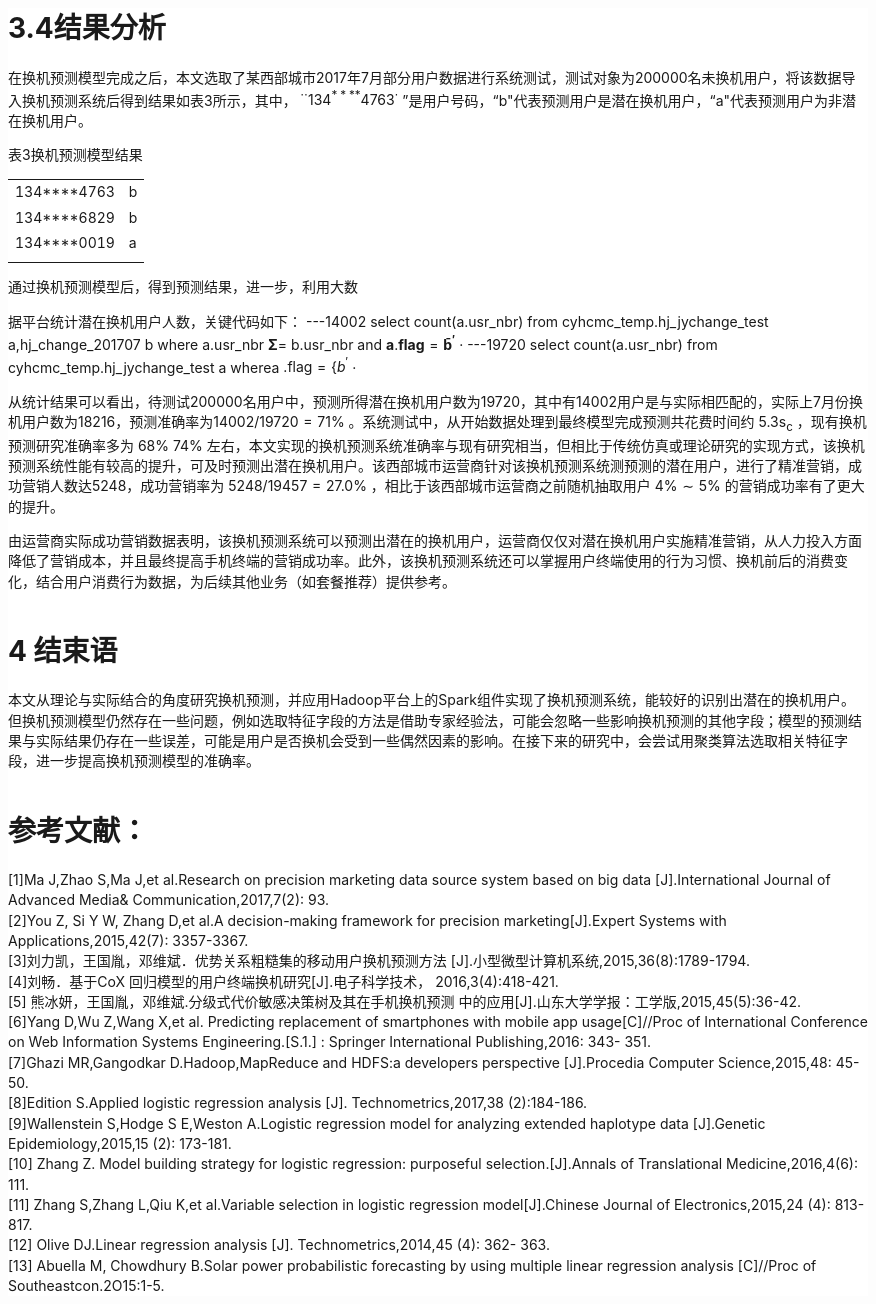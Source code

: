 # 3.4结果分析

在换机预测模型完成之后，本文选取了某西部城市2017年7月部分用户数据进行系统测试，测试对象为200000名未换机用户，将该数据导入换机预测系统后得到结果如表3所示，其中， ${ } ^ { \cdot \cdot } 1 3 4 ^ { * * * * } 4 7 6 3 ^ { \cdot }$ ”是用户号码，“b"代表预测用户是潜在换机用户，“a"代表预测用户为非潜在换机用户。

表3换机预测模型结果  

<html><body><table><tr><td>134****4763</td><td>b</td></tr><tr><td>134****6829</td><td>b</td></tr><tr><td>134****0019</td><td>a</td></tr><tr><td></td><td></td></tr></table></body></html>

通过换机预测模型后，得到预测结果，进一步，利用大数

据平台统计潜在换机用户人数，关键代码如下： ---14002 select count(a.usr_nbr) from cyhcmc_temp.hj_jychange_test   
a,hj_change_201707 b where a.usr_nbr $\mathbf { \Sigma } =$ b.usr_nbr and $\mathbf { a } . \mathbf { f l a g } = \mathbf { \bar { b } ^ { \prime } }$ · ---19720 select count(a.usr_nbr) from cyhcmc_temp.hj_jychange_test a wherea $. \mathrm  { f l a g } = \{ b ^ { \prime }$ ·

从统计结果可以看出，待测试200000名用户中，预测所得潜在换机用户数为19720，其中有14002用户是与实际相匹配的，实际上7月份换机用户数为18216，预测准确率为$1 4 0 0 2 / 1 9 7 2 0 { = } 7 1 \%$ 。系统测试中，从开始数据处理到最终模型完成预测共花费时间约 $5 . 3 \mathrm { s } _ { \mathrm { { c } } }$ ，现有换机预测研究准确率多为 $6 8 \%$ $74 \%$ 左右，本文实现的换机预测系统准确率与现有研究相当，但相比于传统仿真或理论研究的实现方式，该换机预测系统性能有较高的提升，可及时预测出潜在换机用户。该西部城市运营商针对该换机预测系统测预测的潜在用户，进行了精准营销，成功营销人数达5248，成功营销率为 $5 2 4 8 / 1 9 4 5 7 { = } 2 7 . 0 \%$ ，相比于该西部城市运营商之前随机抽取用户 $4 \% \sim 5 \%$ 的营销成功率有了更大的提升。

由运营商实际成功营销数据表明，该换机预测系统可以预测出潜在的换机用户，运营商仅仅对潜在换机用户实施精准营销，从人力投入方面降低了营销成本，并且最终提高手机终端的营销成功率。此外，该换机预测系统还可以掌握用户终端使用的行为习惯、换机前后的消费变化，结合用户消费行为数据，为后续其他业务（如套餐推荐）提供参考。

# 4 结束语

本文从理论与实际结合的角度研究换机预测，并应用Hadoop平台上的Spark组件实现了换机预测系统，能较好的识别出潜在的换机用户。但换机预测模型仍然存在一些问题，例如选取特征字段的方法是借助专家经验法，可能会忽略一些影响换机预测的其他字段；模型的预测结果与实际结果仍存在一些误差，可能是用户是否换机会受到一些偶然因素的影响。在接下来的研究中，会尝试用聚类算法选取相关特征字段，进一步提高换机预测模型的准确率。

# 参考文献：

[1]Ma J,Zhao S,Ma J,et al.Research on precision marketing data source system based on big data [J].International Journal of Advanced Media& Communication,2017,7(2): 93.   
[2]You Z, Si Y W, Zhang D,et al.A decision-making framework for precision marketing[J].Expert Systems with Applications,2015,42(7): 3357-3367.   
[3]刘力凯，王国胤，邓维斌．优势关系粗糙集的移动用户换机预测方法 [J].小型微型计算机系统,2015,36(8):1789-1794.   
[4]刘畅．基于CoX 回归模型的用户终端换机研究[J].电子科学技术， 2016,3(4):418-421.   
[5] 熊冰妍，王国胤，邓维斌.分级式代价敏感决策树及其在手机换机预测 中的应用[J].山东大学学报：工学版,2015,45(5):36-42.   
[6]Yang D,Wu Z,Wang X,et al. Predicting replacement of smartphones with mobile app usage[C]//Proc of International Conference on Web Information Systems Engineering.[S.1.] : Springer International Publishing,2016: 343- 351.   
[7]Ghazi MR,Gangodkar D.Hadoop,MapReduce and HDFS:a developers perspective [J].Procedia Computer Science,2015,48: 45-50.   
[8]Edition S.Applied logistic regression analysis [J]. Technometrics,2017,38 (2):184-186.   
[9]Wallenstein S,Hodge S E,Weston A.Logistic regression model for analyzing extended haplotype data [J].Genetic Epidemiology,2015,15 (2): 173-181.   
[10] Zhang Z. Model building strategy for logistic regression: purposeful selection.[J].Annals of Translational Medicine,2016,4(6): 111.   
[11] Zhang S,Zhang L,Qiu K,et al.Variable selection in logistic regression model[J].Chinese Journal of Electronics,2015,24 (4): 813-817.   
[12] Olive DJ.Linear regression analysis [J]. Technometrics,2014,45 (4): 362- 363.   
[13] Abuella M, Chowdhury B.Solar power probabilistic forecasting by using multiple linear regression analysis [C]//Proc of Southeastcon.2O15:1-5.